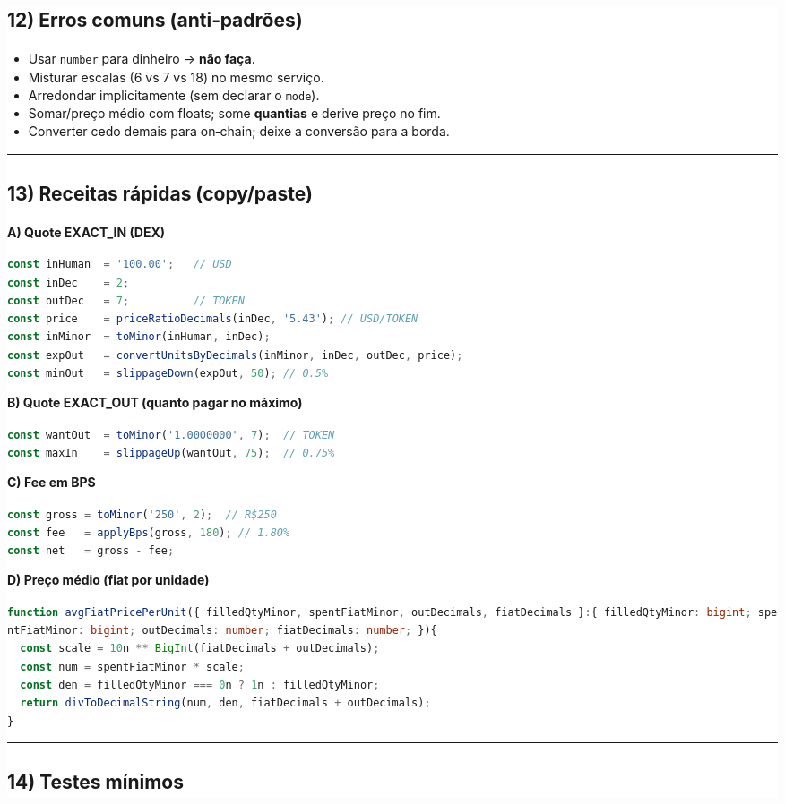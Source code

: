
## 12) Erros comuns (anti‑padrões)

* Usar `number` para dinheiro → **não faça**.
* Misturar escalas (6 vs 7 vs 18) no mesmo serviço.
* Arredondar implicitamente (sem declarar o `mode`).
* Somar/preço médio com floats; some **quantias** e derive preço no fim.
* Converter cedo demais para on‑chain; deixe a conversão para a borda.

---

## 13) Receitas rápidas (copy/paste)

**A) Quote EXACT\_IN (DEX)**

```ts
const inHuman  = '100.00';   // USD
const inDec    = 2;
const outDec   = 7;          // TOKEN
const price    = priceRatioDecimals(inDec, '5.43'); // USD/TOKEN
const inMinor  = toMinor(inHuman, inDec);
const expOut   = convertUnitsByDecimals(inMinor, inDec, outDec, price);
const minOut   = slippageDown(expOut, 50); // 0.5%
```

**B) Quote EXACT\_OUT (quanto pagar no máximo)**

```ts
const wantOut  = toMinor('1.0000000', 7);  // TOKEN
const maxIn    = slippageUp(wantOut, 75);  // 0.75%
```

**C) Fee em BPS**

```ts
const gross = toMinor('250', 2);  // R$250
const fee   = applyBps(gross, 180); // 1.80%
const net   = gross - fee;
```

**D) Preço médio (fiat por unidade)**

```ts
function avgFiatPricePerUnit({ filledQtyMinor, spentFiatMinor, outDecimals, fiatDecimals }:{ filledQtyMinor: bigint; spentFiatMinor: bigint; outDecimals: number; fiatDecimals: number; }){
  const scale = 10n ** BigInt(fiatDecimals + outDecimals);
  const num = spentFiatMinor * scale;
  const den = filledQtyMinor === 0n ? 1n : filledQtyMinor;
  return divToDecimalString(num, den, fiatDecimals + outDecimals);
}
```

---

## 14) Testes mínimos
